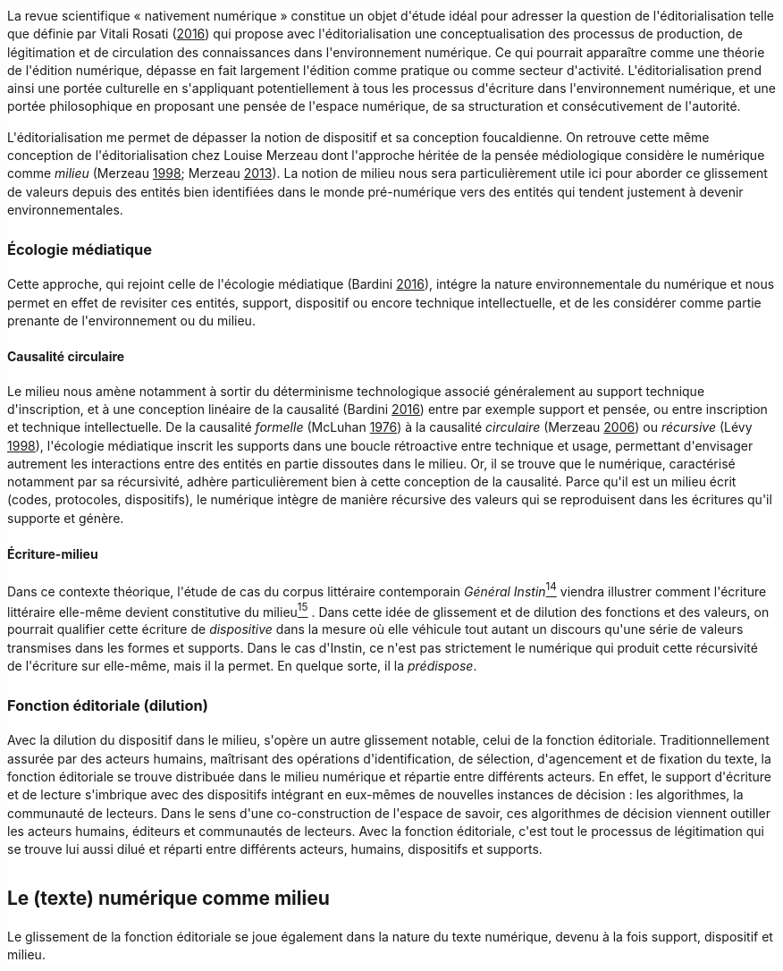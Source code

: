 <p>La revue scientifique « nativement numérique » constitue un objet d'étude idéal pour adresser la question de l'éditorialisation telle que définie par <span class="citation">Vitali Rosati (<a href="#ref-vitali_rosati_quest-ce_2016">2016</a>)</span> qui propose avec l'éditorialisation une conceptualisation des processus de production, de légitimation et de circulation des connaissances dans l'environnement numérique. Ce qui pourrait apparaître comme une théorie de l'édition numérique, dépasse en fait largement l'édition comme pratique ou comme secteur d'activité. L'éditorialisation prend ainsi une portée culturelle en s'appliquant potentiellement à tous les processus d'écriture dans l'environnement numérique, et une portée philosophique en proposant une pensée de l'espace numérique, de sa structuration et consécutivement de l'autorité.</p>
<p>L'éditorialisation me permet de dépasser la notion de dispositif et sa conception foucaldienne. On retrouve cette même conception de l'éditorialisation chez Louise Merzeau dont l'approche héritée de la pensée médiologique considère le numérique comme <em>milieu</em> <span class="citation">(Merzeau <a href="#ref-merzeau_ceci_1998">1998</a>; Merzeau <a href="#ref-merzeau_editorialisation_2013">2013</a>)</span>. La notion de milieu nous sera particulièrement utile ici pour aborder ce glissement de valeurs depuis des entités bien identifiées dans le monde pré-numérique vers des entités qui tendent justement à devenir environnementales.</p>
<h3 id="écologie-médiatique">Écologie médiatique</h3>
<p>Cette approche, qui rejoint celle de l'écologie médiatique <span class="citation">(Bardini <a href="#ref-bardini_entre_2016">2016</a>)</span>, intégre la nature environnementale du numérique et nous permet en effet de revisiter ces entités, support, dispositif ou encore technique intellectuelle, et de les considérer comme partie prenante de l'environnement ou du milieu.</p>
<h4 id="causalité-circulaire">Causalité circulaire</h4>
<p>Le milieu nous amène notamment à sortir du déterminisme technologique associé généralement au support technique d'inscription, et à une conception linéaire de la causalité <span class="citation">(Bardini <a href="#ref-bardini_entre_2016">2016</a>)</span> entre par exemple support et pensée, ou entre inscription et technique intellectuelle. De la causalité <em>formelle</em> <span class="citation">(McLuhan <a href="#ref-mcluhan_formal_1976">1976</a>)</span> à la causalité <em>circulaire</em> <span class="citation">(Merzeau <a href="#ref-merzeau_mediologie_2006">2006</a>)</span> ou <em>récursive</em> <span class="citation">(Lévy <a href="#ref-levy_place_1998">1998</a>)</span>, l'écologie médiatique inscrit les supports dans une boucle rétroactive entre technique et usage, permettant d'envisager autrement les interactions entre des entités en partie dissoutes dans le milieu. Or, il se trouve que le numérique, caractérisé notamment par sa récursivité, adhère particulièrement bien à cette conception de la causalité. Parce qu'il est un milieu écrit (codes, protocoles, dispositifs), le numérique intègre de manière récursive des valeurs qui se reproduisent dans les écritures qu'il supporte et génère.</p>
<h4 id="écriture-milieu">Écriture-milieu</h4>
<p>Dans ce contexte théorique, l'étude de cas du corpus littéraire contemporain <em>Général Instin</em><a href="#fn14" class="footnoteRef" id="fnref14"><sup>14</sup></a> viendra illustrer comment l'écriture littéraire elle-même devient constitutive du milieu<a href="#fn15" class="footnoteRef" id="fnref15"><sup>15</sup></a> . Dans cette idée de glissement et de dilution des fonctions et des valeurs, on pourrait qualifier cette écriture de <em>dispositive</em> dans la mesure où elle véhicule tout autant un discours qu'une série de valeurs transmises dans les formes et supports. Dans le cas d'Instin, ce n'est pas strictement le numérique qui produit cette récursivité de l'écriture sur elle-même, mais il la permet. En quelque sorte, il la <em>prédispose</em>.</p>
<h3 id="fonction-éditoriale-dilution">Fonction éditoriale (dilution)</h3>
<p>Avec la dilution du dispositif dans le milieu, s'opère un autre glissement notable, celui de la fonction éditoriale. Traditionnellement assurée par des acteurs humains, maîtrisant des opérations d'identification, de sélection, d'agencement et de fixation du texte, la fonction éditoriale se trouve distribuée dans le milieu numérique et répartie entre différents acteurs. En effet, le support d'écriture et de lecture s'imbrique avec des dispositifs intégrant en eux-mêmes de nouvelles instances de décision : les algorithmes, la communauté de lecteurs. Dans le sens d'une co-construction de l'espace de savoir, ces algorithmes de décision viennent outiller les acteurs humains, éditeurs et communautés de lecteurs. Avec la fonction éditoriale, c'est tout le processus de légitimation qui se trouve lui aussi dilué et réparti entre différents acteurs, humains, dispositifs et supports.</p>
<h2 id="le-texte-numérique-comme-milieu">Le (texte) numérique comme milieu</h2>
<p>Le glissement de la fonction éditoriale se joue également dans la nature du texte numérique, devenu à la fois support, dispositif et milieu.</p>